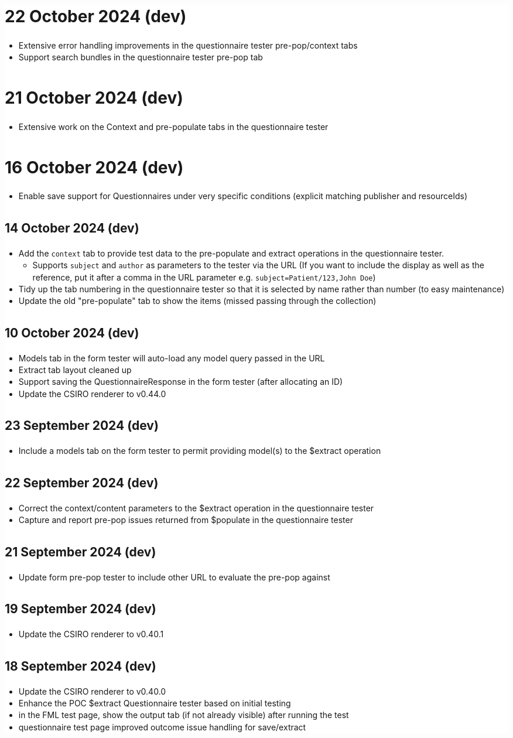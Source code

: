 # 22 October 2024 (dev)
* Extensive error handling improvements in the questionnaire tester pre-pop/context tabs
* Support search bundles in the questionnaire tester pre-pop tab

# 21 October 2024 (dev)
* Extensive work on the Context and pre-populate tabs in the questionnaire tester

# 16 October 2024 (dev)
* Enable save support for Questionnaires under very specific conditions (explicit matching publisher and resourceIds)

## 14 October 2024 (dev)
* Add the `context` tab to provide test data to the pre-populate and extract operations in the questionnaire tester.
  * Supports `subject` and `author` as parameters to the tester via the URL (If you want to include the display as well as the reference, put it after a comma in the URL parameter e.g. `subject=Patient/123,John Doe`) 
* Tidy up the tab numbering in the questionnaire tester so that it is selected by name rather than number (to easy maintenance)
* Update the old "pre-populate" tab to show the items (missed passing through the collection)

## 10 October 2024 (dev)
* Models tab in the form tester will auto-load any model query passed in the URL
* Extract tab layout cleaned up
* Support saving the QuestionnaireResponse in the form tester (after allocating an ID)
* Update the CSIRO renderer to v0.44.0

## 23 September 2024 (dev)
* Include a models tab on the form tester to permit providing model(s) to the $extract operation

## 22 September 2024 (dev)
* Correct the context/content parameters to the $extract operation in the questionnaire tester
* Capture and report pre-pop issues returned from $populate in the questionnaire tester

## 21 September 2024 (dev)
* Update form pre-pop tester to include other URL to evaluate the pre-pop against

## 19 September 2024 (dev)
* Update the CSIRO renderer to v0.40.1

## 18 September 2024 (dev)
* Update the CSIRO renderer to v0.40.0
* Enhance the POC $extract Questionnaire tester based on initial testing
* in the FML test page, show the output tab (if not already visible) after running the test
* questionnaire test page improved outcome issue handling for save/extract
